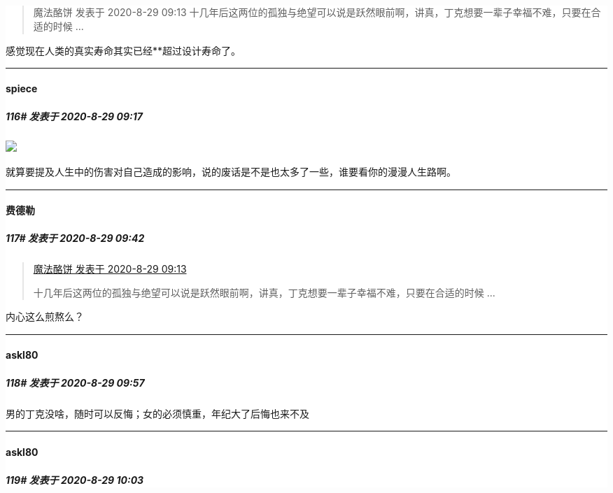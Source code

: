 

<blockquote>魔法酪饼 发表于 2020-8-29 09:13
十几年后这两位的孤独与绝望可以说是跃然眼前啊，讲真，丁克想要一辈子幸福不难，只要在合适的时候 ...</blockquote>
感觉现在人类的真实寿命其实已经**超过设计寿命了。







-----

####  spiece  
##### 116#       发表于 2020-8-29 09:17



<img src="https://static.saraba1st.com/image/smiley/face2017/004.gif" referrerpolicy="no-referrer">


就算要提及人生中的伤害对自己造成的影响，说的废话是不是也太多了一些，谁要看你的漫漫人生路啊。







-----

####  费德勒  
##### 117#       发表于 2020-8-29 09:42



<blockquote><a href="httphttps://bbs.saraba1st.com/2b/forum.php?mod=redirect&amp;goto=findpost&amp;pid=48581622&amp;ptid=1957023" target="_blank">魔法酪饼 发表于 2020-8-29 09:13</a>

十几年后这两位的孤独与绝望可以说是跃然眼前啊，讲真，丁克想要一辈子幸福不难，只要在合适的时候 ...</blockquote>
内心这么煎熬么？







-----

####  askl80  
##### 118#       发表于 2020-8-29 09:57




男的丁克没啥，随时可以反悔；女的必须慎重，年纪大了后悔也来不及







-----

####  askl80  
##### 119#       发表于 2020-8-29 10:03
